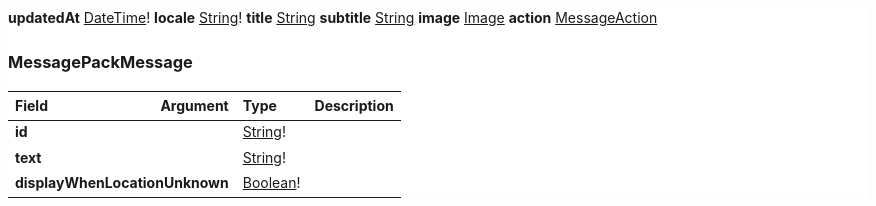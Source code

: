 </tr>
<tr>
<td colspan="2" valign="top"><strong>updatedAt</strong></td>
<td valign="top"><a href="#datetime">DateTime</a>!</td>
<td></td>
</tr>
<tr>
<td colspan="2" valign="top"><strong>locale</strong></td>
<td valign="top"><a href="#string">String</a>!</td>
<td></td>
</tr>
<tr>
<td colspan="2" valign="top"><strong>title</strong></td>
<td valign="top"><a href="#string">String</a></td>
<td></td>
</tr>
<tr>
<td colspan="2" valign="top"><strong>subtitle</strong></td>
<td valign="top"><a href="#string">String</a></td>
<td></td>
</tr>
<tr>
<td colspan="2" valign="top"><strong>image</strong></td>
<td valign="top"><a href="#image">Image</a></td>
<td></td>
</tr>
<tr>
<td colspan="2" valign="top"><strong>action</strong></td>
<td valign="top"><a href="#messageaction">MessageAction</a></td>
<td></td>
</tr>
</tbody>
</table>

### MessagePackMessage

<table>
<thead>
<tr>
<th align="left">Field</th>
<th align="right">Argument</th>
<th align="left">Type</th>
<th align="left">Description</th>
</tr>
</thead>
<tbody>
<tr>
<td colspan="2" valign="top"><strong>id</strong></td>
<td valign="top"><a href="#string">String</a>!</td>
<td></td>
</tr>
<tr>
<td colspan="2" valign="top"><strong>text</strong></td>
<td valign="top"><a href="#string">String</a>!</td>
<td></td>
</tr>
<tr>
<td colspan="2" valign="top"><strong>displayWhenLocationUnknown</strong></td>
<td valign="top"><a href="#boolean">Boolean</a>!</td>
<td>
